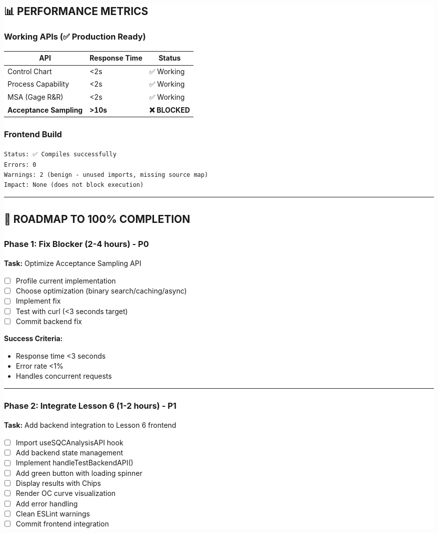 
## 📊 PERFORMANCE METRICS

### Working APIs (✅ Production Ready)
| API | Response Time | Status |
|-----|--------------|--------|
| Control Chart | <2s | ✅ Working |
| Process Capability | <2s | ✅ Working |
| MSA (Gage R&R) | <2s | ✅ Working |
| **Acceptance Sampling** | **>10s** | **❌ BLOCKED** |

### Frontend Build
```
Status: ✅ Compiles successfully
Errors: 0
Warnings: 2 (benign - unused imports, missing source map)
Impact: None (does not block execution)
```

---

## 🎯 ROADMAP TO 100% COMPLETION

### Phase 1: Fix Blocker (2-4 hours) - P0
**Task:** Optimize Acceptance Sampling API
- [ ] Profile current implementation
- [ ] Choose optimization (binary search/caching/async)
- [ ] Implement fix
- [ ] Test with curl (<3 seconds target)
- [ ] Commit backend fix

**Success Criteria:**
- Response time <3 seconds
- Error rate <1%
- Handles concurrent requests

---

### Phase 2: Integrate Lesson 6 (1-2 hours) - P1
**Task:** Add backend integration to Lesson 6 frontend
- [ ] Import useSQCAnalysisAPI hook
- [ ] Add backend state management
- [ ] Implement handleTestBackendAPI()
- [ ] Add green button with loading spinner
- [ ] Display results with Chips
- [ ] Render OC curve visualization
- [ ] Add error handling
- [ ] Clean ESLint warnings
- [ ] Commit frontend integration
